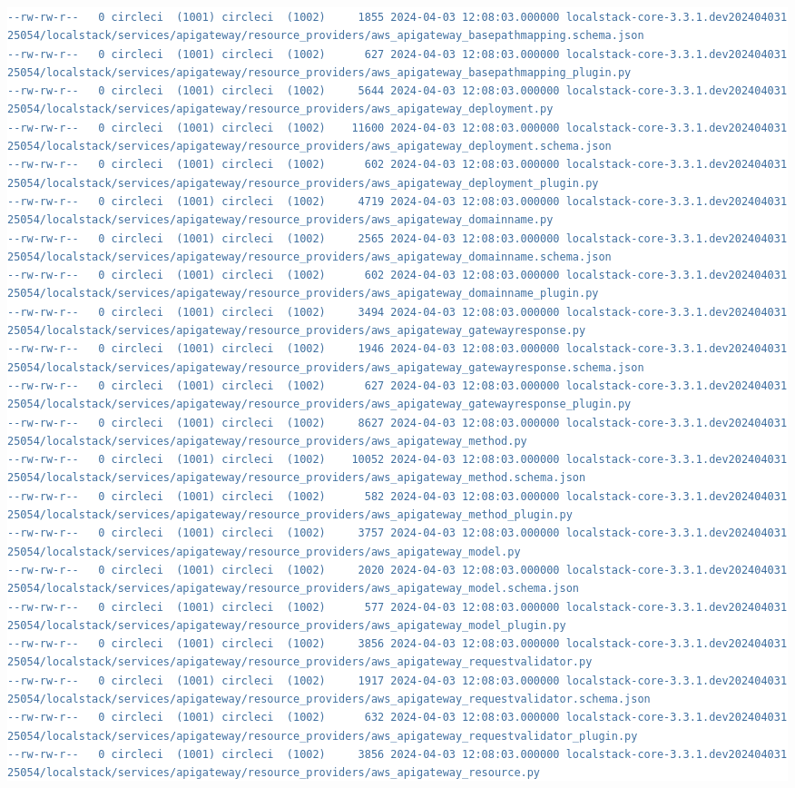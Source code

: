 ```diff
--rw-rw-r--   0 circleci  (1001) circleci  (1002)     1855 2024-04-03 12:08:03.000000 localstack-core-3.3.1.dev20240403125054/localstack/services/apigateway/resource_providers/aws_apigateway_basepathmapping.schema.json
--rw-rw-r--   0 circleci  (1001) circleci  (1002)      627 2024-04-03 12:08:03.000000 localstack-core-3.3.1.dev20240403125054/localstack/services/apigateway/resource_providers/aws_apigateway_basepathmapping_plugin.py
--rw-rw-r--   0 circleci  (1001) circleci  (1002)     5644 2024-04-03 12:08:03.000000 localstack-core-3.3.1.dev20240403125054/localstack/services/apigateway/resource_providers/aws_apigateway_deployment.py
--rw-rw-r--   0 circleci  (1001) circleci  (1002)    11600 2024-04-03 12:08:03.000000 localstack-core-3.3.1.dev20240403125054/localstack/services/apigateway/resource_providers/aws_apigateway_deployment.schema.json
--rw-rw-r--   0 circleci  (1001) circleci  (1002)      602 2024-04-03 12:08:03.000000 localstack-core-3.3.1.dev20240403125054/localstack/services/apigateway/resource_providers/aws_apigateway_deployment_plugin.py
--rw-rw-r--   0 circleci  (1001) circleci  (1002)     4719 2024-04-03 12:08:03.000000 localstack-core-3.3.1.dev20240403125054/localstack/services/apigateway/resource_providers/aws_apigateway_domainname.py
--rw-rw-r--   0 circleci  (1001) circleci  (1002)     2565 2024-04-03 12:08:03.000000 localstack-core-3.3.1.dev20240403125054/localstack/services/apigateway/resource_providers/aws_apigateway_domainname.schema.json
--rw-rw-r--   0 circleci  (1001) circleci  (1002)      602 2024-04-03 12:08:03.000000 localstack-core-3.3.1.dev20240403125054/localstack/services/apigateway/resource_providers/aws_apigateway_domainname_plugin.py
--rw-rw-r--   0 circleci  (1001) circleci  (1002)     3494 2024-04-03 12:08:03.000000 localstack-core-3.3.1.dev20240403125054/localstack/services/apigateway/resource_providers/aws_apigateway_gatewayresponse.py
--rw-rw-r--   0 circleci  (1001) circleci  (1002)     1946 2024-04-03 12:08:03.000000 localstack-core-3.3.1.dev20240403125054/localstack/services/apigateway/resource_providers/aws_apigateway_gatewayresponse.schema.json
--rw-rw-r--   0 circleci  (1001) circleci  (1002)      627 2024-04-03 12:08:03.000000 localstack-core-3.3.1.dev20240403125054/localstack/services/apigateway/resource_providers/aws_apigateway_gatewayresponse_plugin.py
--rw-rw-r--   0 circleci  (1001) circleci  (1002)     8627 2024-04-03 12:08:03.000000 localstack-core-3.3.1.dev20240403125054/localstack/services/apigateway/resource_providers/aws_apigateway_method.py
--rw-rw-r--   0 circleci  (1001) circleci  (1002)    10052 2024-04-03 12:08:03.000000 localstack-core-3.3.1.dev20240403125054/localstack/services/apigateway/resource_providers/aws_apigateway_method.schema.json
--rw-rw-r--   0 circleci  (1001) circleci  (1002)      582 2024-04-03 12:08:03.000000 localstack-core-3.3.1.dev20240403125054/localstack/services/apigateway/resource_providers/aws_apigateway_method_plugin.py
--rw-rw-r--   0 circleci  (1001) circleci  (1002)     3757 2024-04-03 12:08:03.000000 localstack-core-3.3.1.dev20240403125054/localstack/services/apigateway/resource_providers/aws_apigateway_model.py
--rw-rw-r--   0 circleci  (1001) circleci  (1002)     2020 2024-04-03 12:08:03.000000 localstack-core-3.3.1.dev20240403125054/localstack/services/apigateway/resource_providers/aws_apigateway_model.schema.json
--rw-rw-r--   0 circleci  (1001) circleci  (1002)      577 2024-04-03 12:08:03.000000 localstack-core-3.3.1.dev20240403125054/localstack/services/apigateway/resource_providers/aws_apigateway_model_plugin.py
--rw-rw-r--   0 circleci  (1001) circleci  (1002)     3856 2024-04-03 12:08:03.000000 localstack-core-3.3.1.dev20240403125054/localstack/services/apigateway/resource_providers/aws_apigateway_requestvalidator.py
--rw-rw-r--   0 circleci  (1001) circleci  (1002)     1917 2024-04-03 12:08:03.000000 localstack-core-3.3.1.dev20240403125054/localstack/services/apigateway/resource_providers/aws_apigateway_requestvalidator.schema.json
--rw-rw-r--   0 circleci  (1001) circleci  (1002)      632 2024-04-03 12:08:03.000000 localstack-core-3.3.1.dev20240403125054/localstack/services/apigateway/resource_providers/aws_apigateway_requestvalidator_plugin.py
--rw-rw-r--   0 circleci  (1001) circleci  (1002)     3856 2024-04-03 12:08:03.000000 localstack-core-3.3.1.dev20240403125054/localstack/services/apigateway/resource_providers/aws_apigateway_resource.py
```